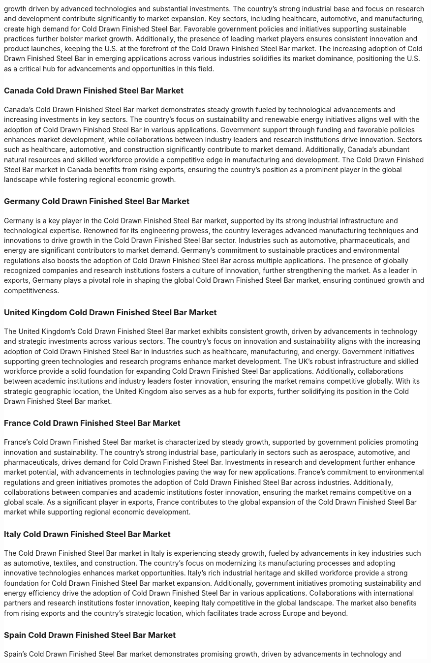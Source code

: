 growth driven by advanced technologies and substantial investments. The country&rsquo;s strong industrial base and focus on research and development contribute significantly to market expansion. Key sectors, including healthcare, automotive, and manufacturing, create high demand for Cold Drawn Finished Steel Bar. Favorable government policies and initiatives supporting sustainable practices further bolster market growth. Additionally, the presence of leading market players ensures consistent innovation and product launches, keeping the U.S. at the forefront of the Cold Drawn Finished Steel Bar market. The increasing adoption of Cold Drawn Finished Steel Bar in emerging applications across various industries solidifies its market dominance, positioning the U.S. as a critical hub for advancements and opportunities in this field.</p><h3>Canada Cold Drawn Finished Steel Bar Market</h3><p>Canada&rsquo;s Cold Drawn Finished Steel Bar market demonstrates steady growth fueled by technological advancements and increasing investments in key sectors. The country&rsquo;s focus on sustainability and renewable energy initiatives aligns well with the adoption of Cold Drawn Finished Steel Bar in various applications. Government support through funding and favorable policies enhances market development, while collaborations between industry leaders and research institutions drive innovation. Sectors such as healthcare, automotive, and construction significantly contribute to market demand. Additionally, Canada&rsquo;s abundant natural resources and skilled workforce provide a competitive edge in manufacturing and development. The Cold Drawn Finished Steel Bar market in Canada benefits from rising exports, ensuring the country&rsquo;s position as a prominent player in the global landscape while fostering regional economic growth.</p><h3>Germany Cold Drawn Finished Steel Bar Market</h3><p>Germany is a key player in the Cold Drawn Finished Steel Bar market, supported by its strong industrial infrastructure and technological expertise. Renowned for its engineering prowess, the country leverages advanced manufacturing techniques and innovations to drive growth in the Cold Drawn Finished Steel Bar sector. Industries such as automotive, pharmaceuticals, and energy are significant contributors to market demand. Germany&rsquo;s commitment to sustainable practices and environmental regulations also boosts the adoption of Cold Drawn Finished Steel Bar across multiple applications. The presence of globally recognized companies and research institutions fosters a culture of innovation, further strengthening the market. As a leader in exports, Germany plays a pivotal role in shaping the global Cold Drawn Finished Steel Bar market, ensuring continued growth and competitiveness.</p><h3>United Kingdom Cold Drawn Finished Steel Bar Market</h3><p>The United Kingdom&rsquo;s Cold Drawn Finished Steel Bar market exhibits consistent growth, driven by advancements in technology and strategic investments across various sectors. The country&rsquo;s focus on innovation and sustainability aligns with the increasing adoption of Cold Drawn Finished Steel Bar in industries such as healthcare, manufacturing, and energy. Government initiatives supporting green technologies and research programs enhance market development. The UK&rsquo;s robust infrastructure and skilled workforce provide a solid foundation for expanding Cold Drawn Finished Steel Bar applications. Additionally, collaborations between academic institutions and industry leaders foster innovation, ensuring the market remains competitive globally. With its strategic geographic location, the United Kingdom also serves as a hub for exports, further solidifying its position in the Cold Drawn Finished Steel Bar market.</p><h3>France Cold Drawn Finished Steel Bar Market</h3><p>France&rsquo;s Cold Drawn Finished Steel Bar market is characterized by steady growth, supported by government policies promoting innovation and sustainability. The country&rsquo;s strong industrial base, particularly in sectors such as aerospace, automotive, and pharmaceuticals, drives demand for Cold Drawn Finished Steel Bar. Investments in research and development further enhance market potential, with advancements in technologies paving the way for new applications. France&rsquo;s commitment to environmental regulations and green initiatives promotes the adoption of Cold Drawn Finished Steel Bar across industries. Additionally, collaborations between companies and academic institutions foster innovation, ensuring the market remains competitive on a global scale. As a significant player in exports, France contributes to the global expansion of the Cold Drawn Finished Steel Bar market while supporting regional economic development.</p><h3>Italy Cold Drawn Finished Steel Bar Market</h3><p>The Cold Drawn Finished Steel Bar market in Italy is experiencing steady growth, fueled by advancements in key industries such as automotive, textiles, and construction. The country&rsquo;s focus on modernizing its manufacturing processes and adopting innovative technologies enhances market opportunities. Italy&rsquo;s rich industrial heritage and skilled workforce provide a strong foundation for Cold Drawn Finished Steel Bar market expansion. Additionally, government initiatives promoting sustainability and energy efficiency drive the adoption of Cold Drawn Finished Steel Bar in various applications. Collaborations with international partners and research institutions foster innovation, keeping Italy competitive in the global landscape. The market also benefits from rising exports and the country&rsquo;s strategic location, which facilitates trade across Europe and beyond.</p><h3>Spain Cold Drawn Finished Steel Bar Market</h3><p>Spain&rsquo;s Cold Drawn Finished Steel Bar market demonstrates promising growth, driven by advancements in technology and